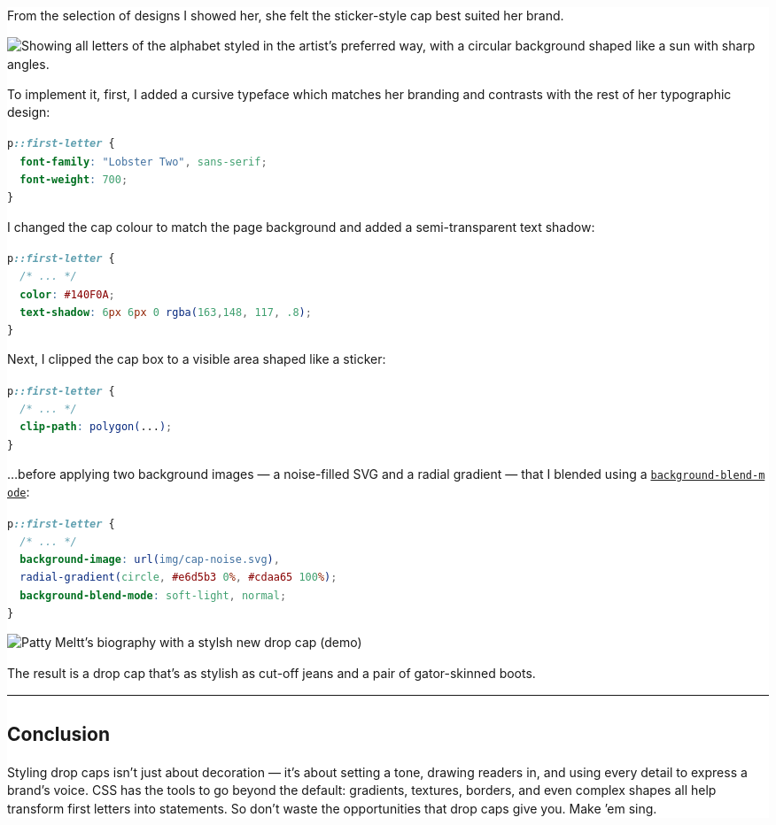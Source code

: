 From the selection of designs I showed her, she felt the sticker-style cap best suited her brand.

![Showing all letters of the alphabet styled in the artist’s preferred way, with a circular background shaped like a sun with sharp angles.](https://i0.wp.com/css-tricks.com/wp-content/uploads/2025/07/versal-15.webp?resize=1920%2C454&ssl=1)

To implement it, first, I added a cursive typeface which matches her branding and contrasts with the rest of her typographic design:

```css
p::first-letter {
  font-family: "Lobster Two", sans-serif;
  font-weight: 700;
}
```

I changed the cap colour to match the page background and added a semi-transparent text shadow:

```css
p::first-letter {
  /* ... */
  color: #140F0A;
  text-shadow: 6px 6px 0 rgba(163,148, 117, .8);
}
```

Next, I clipped the cap box to a visible area shaped like a sticker:

```css
p::first-letter {
  /* ... */
  clip-path: polygon(...);
}
```

…before applying two background images — a noise-filled SVG and a radial gradient — that I blended using a [<VPIcon icon="iconfont icon-css-tricks"/>`background-blend-mode`](https://css-tricks.com/almanac/properties/b/background-blend-mode/):

```css
p::first-letter {
  /* ... */
  background-image: url(img/cap-noise.svg), 
  radial-gradient(circle, #e6d5b3 0%, #cdaa65 100%);
  background-blend-mode: soft-light, normal;
}
```

![Patty Meltt’s biography with a stylsh new drop cap ([<VPIcon icon="fas fa-globe"/>demo](https://stuffandnonsense.co.uk/lab/caps.html#demo-19))](https://i0.wp.com/css-tricks.com/wp-content/uploads/2025/07/versal-16.webp?resize=1600%2C1200&ssl=1)

The result is a drop cap that’s as stylish as cut-off jeans and a pair of gator-skinned boots.

---

## Conclusion

Styling drop caps isn’t just about decoration — it’s about setting a tone, drawing readers in, and using every detail to express a brand’s voice. CSS has the tools to go beyond the default: gradients, textures, borders, and even complex shapes all help transform first letters into statements. So don’t waste the opportunities that drop caps give you. Make ’em sing.
